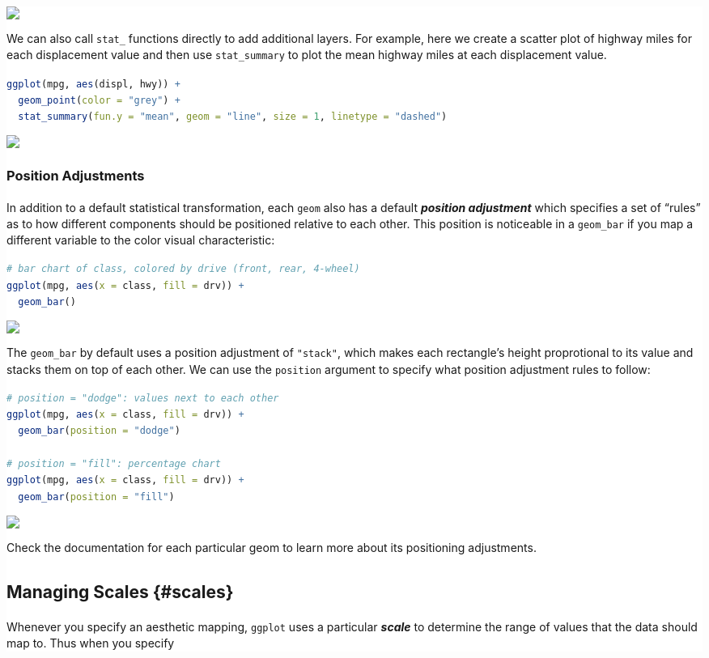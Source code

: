 <img src="ggplot2-intro_files/figure-html/unnamed-chunk-14-1.png" style="display: block; margin: auto;" />

We can also call `stat_` functions directly to add additional layers.  For example, here we create a scatter plot of highway miles for each displacement value and then use `stat_summary` to plot the mean highway miles at each displacement value.


```r
ggplot(mpg, aes(displ, hwy)) + 
  geom_point(color = "grey") + 
  stat_summary(fun.y = "mean", geom = "line", size = 1, linetype = "dashed")
```

<img src="ggplot2-intro_files/figure-html/unnamed-chunk-15-1.png" style="display: block; margin: auto;" />

### Position Adjustments

In addition to a default statistical transformation, each `geom` also has a default __*position adjustment*__ which specifies a set of “rules” as to how different components should be positioned relative to each other. This position is noticeable in a `geom_bar` if you map a different variable to the color visual characteristic:


```r
# bar chart of class, colored by drive (front, rear, 4-wheel)
ggplot(mpg, aes(x = class, fill = drv)) + 
  geom_bar()
```

<img src="ggplot2-intro_files/figure-html/unnamed-chunk-16-1.png" style="display: block; margin: auto;" />

The `geom_bar` by default uses a position adjustment of `"stack"`, which makes each rectangle’s height proprotional to its value and stacks them on top of each other. We can use the `position` argument to specify what position adjustment rules to follow: 


```r
# position = "dodge": values next to each other
ggplot(mpg, aes(x = class, fill = drv)) + 
  geom_bar(position = "dodge")

# position = "fill": percentage chart
ggplot(mpg, aes(x = class, fill = drv)) + 
  geom_bar(position = "fill")
```

<img src="ggplot2-intro_files/figure-html/unnamed-chunk-18-1.png" style="display: block; margin: auto;" />

Check the documentation for each particular geom to learn more about its positioning adjustments.


## Managing Scales {#scales}

Whenever you specify an aesthetic mapping, `ggplot` uses a particular __*scale*__ to determine the range of values that the data should map to. Thus when you specify
